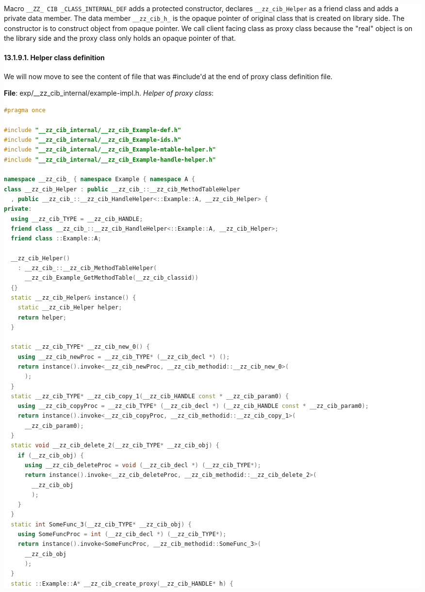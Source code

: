 Macro `__ZZ_ CIB _CLASS_INTERNAL_DEF` adds a protected constructor, declares `__zz_cib_Helper` as a friend class and adds a private data member. The data member `__zz_cib_h_` is the opaque pointer of original class that is created on library side. The constructor is to construct object from opaque pointer. We call client facing class as proxy class because the "real" object is on the library side and the proxy class only holds an opaque pointer of that.

<a name="helperclassdefinition"></a>

#### 13.1.9.1\. Helper class definition
We will now move to see the content of file that was #include'd at the end of proxy class definition file.

**File**: exp/__zz_cib_internal/example-impl.h. _Helper of proxy class_:

```c++
#pragma once

#include "__zz_cib_internal/__zz_cib_Example-def.h"
#include "__zz_cib_internal/__zz_cib_Example-ids.h"
#include "__zz_cib_internal/__zz_cib_Example-mtable-helper.h"
#include "__zz_cib_internal/__zz_cib_Example-handle-helper.h"

namespace __zz_cib_ { namespace Example { namespace A {
class __zz_cib_Helper : public __zz_cib_::__zz_cib_MethodTableHelper
  , public __zz_cib_::__zz_cib_HandleHelper<::Example::A, __zz_cib_Helper> {
private:
  using __zz_cib_TYPE = __zz_cib_HANDLE;
  friend class __zz_cib_::__zz_cib_HandleHelper<::Example::A, __zz_cib_Helper>;
  friend class ::Example::A;

  __zz_cib_Helper()
    : __zz_cib_::__zz_cib_MethodTableHelper(
      __zz_cib_Example_GetMethodTable(__zz_cib_classid))
  {}
  static __zz_cib_Helper& instance() {
    static __zz_cib_Helper helper;
    return helper;
  }

  static __zz_cib_TYPE* __zz_cib_new_0() {
    using __zz_cib_newProc = __zz_cib_TYPE* (__zz_cib_decl *) ();
    return instance().invoke<__zz_cib_newProc, __zz_cib_methodid::__zz_cib_new_0>(
      );
  }
  static __zz_cib_TYPE* __zz_cib_copy_1(__zz_cib_HANDLE const * __zz_cib_param0) {
    using __zz_cib_copyProc = __zz_cib_TYPE* (__zz_cib_decl *) (__zz_cib_HANDLE const * __zz_cib_param0);
    return instance().invoke<__zz_cib_copyProc, __zz_cib_methodid::__zz_cib_copy_1>(
      __zz_cib_param0);
  }
  static void __zz_cib_delete_2(__zz_cib_TYPE* __zz_cib_obj) {
    if (__zz_cib_obj) {
      using __zz_cib_deleteProc = void (__zz_cib_decl *) (__zz_cib_TYPE*);
      return instance().invoke<__zz_cib_deleteProc, __zz_cib_methodid::__zz_cib_delete_2>(
        __zz_cib_obj
        );
    }
  }
  static int SomeFunc_3(__zz_cib_TYPE* __zz_cib_obj) {
    using SomeFuncProc = int (__zz_cib_decl *) (__zz_cib_TYPE*);
    return instance().invoke<SomeFuncProc, __zz_cib_methodid::SomeFunc_3>(
      __zz_cib_obj
      );
  }
  static ::Example::A* __zz_cib_create_proxy(__zz_cib_HANDLE* h) {
```